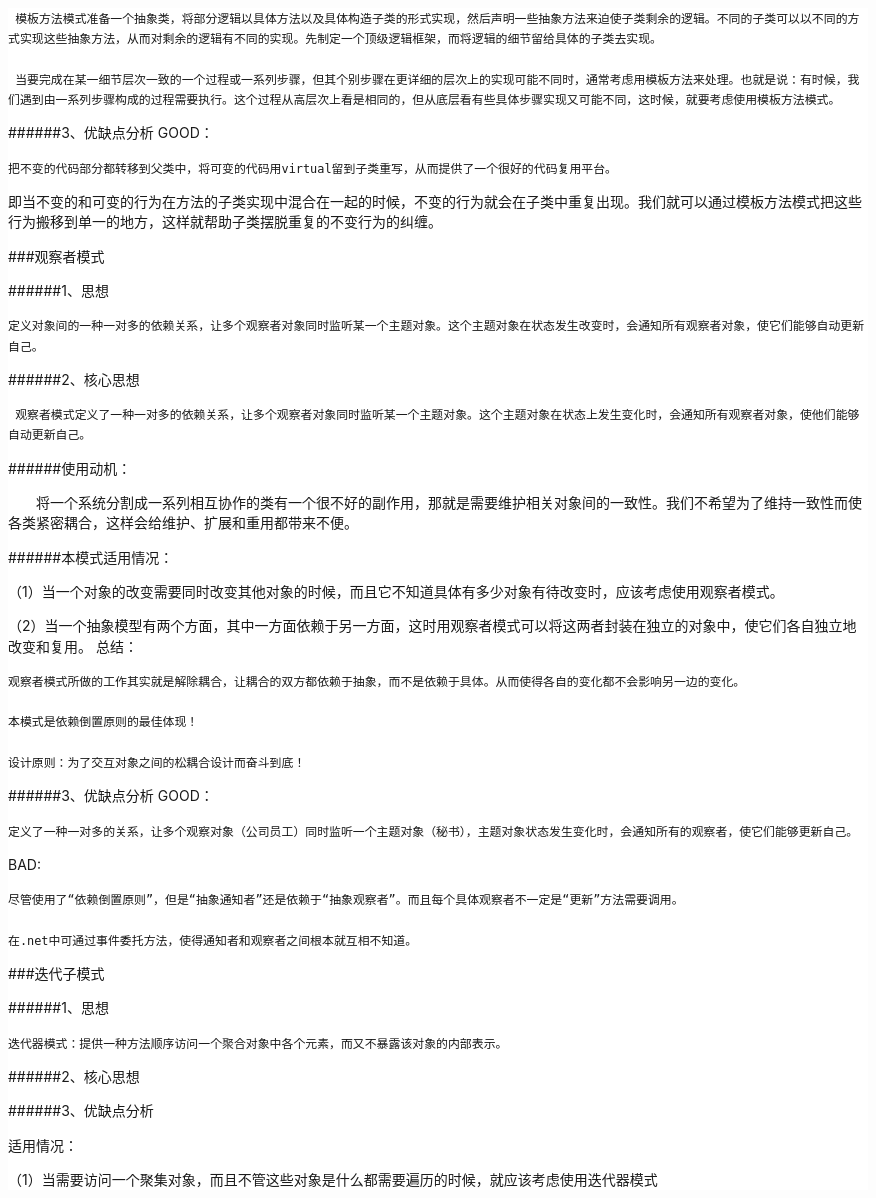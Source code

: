      模板方法模式准备一个抽象类，将部分逻辑以具体方法以及具体构造子类的形式实现，然后声明一些抽象方法来迫使子类剩余的逻辑。不同的子类可以以不同的方式实现这些抽象方法，从而对剩余的逻辑有不同的实现。先制定一个顶级逻辑框架，而将逻辑的细节留给具体的子类去实现。

     当要完成在某一细节层次一致的一个过程或一系列步骤，但其个别步骤在更详细的层次上的实现可能不同时，通常考虑用模板方法来处理。也就是说：有时候，我们遇到由一系列步骤构成的过程需要执行。这个过程从高层次上看是相同的，但从底层看有些具体步骤实现又可能不同，这时候，就要考虑使用模板方法模式。
######3、优缺点分析
GOOD：

	把不变的代码部分都转移到父类中，将可变的代码用virtual留到子类重写，从而提供了一个很好的代码复用平台。

即当不变的和可变的行为在方法的子类实现中混合在一起的时候，不变的行为就会在子类中重复出现。我们就可以通过模板方法模式把这些行为搬移到单一的地方，这样就帮助子类摆脱重复的不变行为的纠缠。 


###观察者模式

######1、思想

    定义对象间的一种一对多的依赖关系，让多个观察者对象同时监听某一个主题对象。这个主题对象在状态发生改变时，会通知所有观察者对象，使它们能够自动更新自己。

######2、核心思想

     观察者模式定义了一种一对多的依赖关系，让多个观察者对象同时监听某一个主题对象。这个主题对象在状态上发生变化时，会通知所有观察者对象，使他们能够自动更新自己。
######使用动机：

　　将一个系统分割成一系列相互协作的类有一个很不好的副作用，那就是需要维护相关对象间的一致性。我们不希望为了维持一致性而使各类紧密耦合，这样会给维护、扩展和重用都带来不便。

######本模式适用情况：

（1）当一个对象的改变需要同时改变其他对象的时候，而且它不知道具体有多少对象有待改变时，应该考虑使用观察者模式。

（2）当一个抽象模型有两个方面，其中一方面依赖于另一方面，这时用观察者模式可以将这两者封装在独立的对象中，使它们各自独立地改变和复用。
总结：

    观察者模式所做的工作其实就是解除耦合，让耦合的双方都依赖于抽象，而不是依赖于具体。从而使得各自的变化都不会影响另一边的变化。

    本模式是依赖倒置原则的最佳体现！

    设计原则：为了交互对象之间的松耦合设计而奋斗到底！

######3、优缺点分析
GOOD：

	定义了一种一对多的关系，让多个观察对象（公司员工）同时监听一个主题对象（秘书），主题对象状态发生变化时，会通知所有的观察者，使它们能够更新自己。
BAD:

	尽管使用了“依赖倒置原则”，但是“抽象通知者”还是依赖于“抽象观察者”。而且每个具体观察者不一定是“更新”方法需要调用。
	
	在.net中可通过事件委托方法，使得通知者和观察者之间根本就互相不知道。  



###迭代子模式

######1、思想

    迭代器模式：提供一种方法顺序访问一个聚合对象中各个元素，而又不暴露该对象的内部表示。

######2、核心思想

######3、优缺点分析

适用情况：

（1）当需要访问一个聚集对象，而且不管这些对象是什么都需要遍历的时候，就应该考虑使用迭代器模式
